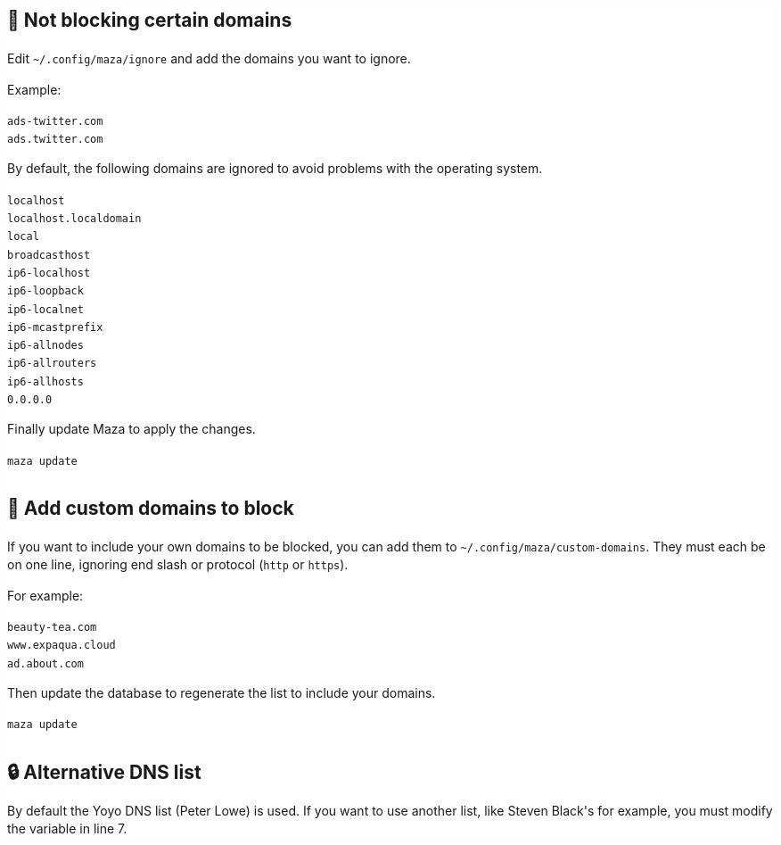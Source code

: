 ## 🚫 Not blocking certain domains

Edit `~/.config/maza/ignore` and add the domains you want to ignore.

Example:

``` txt
ads-twitter.com
ads.twitter.com
```

By default, the following domains are ignored to avoid problems with the operating system.

``` txt
localhost
localhost.localdomain
local
broadcasthost
ip6-localhost
ip6-loopback
ip6-localnet
ip6-mcastprefix
ip6-allnodes
ip6-allrouters
ip6-allhosts
0.0.0.0
```

Finally update Maza to apply the changes.

``` bash
maza update
```

## 🎯 Add custom domains to block

If you want to include your own domains to be blocked, you can add them to `~/.config/maza/custom-domains`. They must each be on one line, ignoring end slash or protocol (`http` or `https`).

For example:

``` txt
beauty-tea.com
www.expaqua.cloud
ad.about.com
```

Then update the database to regenerate the list to include your domains.

```
maza update
```

## 🔒 Alternative DNS list

By default the Yoyo DNS list (Peter Lowe) is used. If you want to use another list, like Steven Black's for example, you must modify the variable in line 7.
